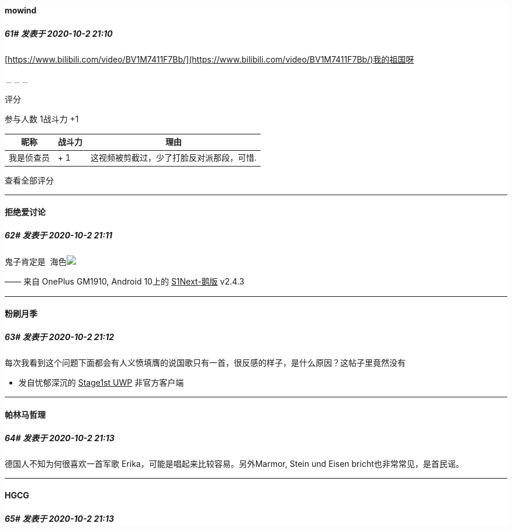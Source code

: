 ####  mowind  
##### 61#       发表于 2020-10-2 21:10


[https://www.bilibili.com/video/BV1M7411F7Bb/](https://www.bilibili.com/video/BV1M7411F7Bb/)我的祖国呀


﹍﹍﹍

评分


 参与人数 1战斗力 +1

|昵称|战斗力|理由|
|----|---|---|
| 我是侦查员| + 1|这视频被剪截过，少了打脸反对派那段，可惜.|


查看全部评分


-----

####  拒绝爱讨论  
##### 62#       发表于 2020-10-2 21:11


鬼子肯定是  海色<img src="https://static.saraba1st.com/image/smiley/face2017/044.png" referrerpolicy="no-referrer">

—— 来自 OnePlus GM1910, Android 10上的 [S1Next-鹅版](https://github.com/ykrank/S1-Next/releases) v2.4.3


-----

####  粉刷月季  
##### 63#       发表于 2020-10-2 21:12


每次我看到这个问题下面都会有人义愤填膺的说国歌只有一首，很反感的样子，是什么原因？这帖子里竟然没有


- 发自忧郁深沉的 [Stage1st UWP](https://www.microsoft.com/zh-cn/p/stage1st/9nj2qf6m25f6) 非官方客户端


-----

####  帕林马哲理  
##### 64#       发表于 2020-10-2 21:13


德国人不知为何很喜欢一首军歌 Erika，可能是唱起来比较容易。另外Marmor, Stein und Eisen bricht也非常常见，是首民谣。


-----

####  HGCG  
##### 65#       发表于 2020-10-2 21:13

